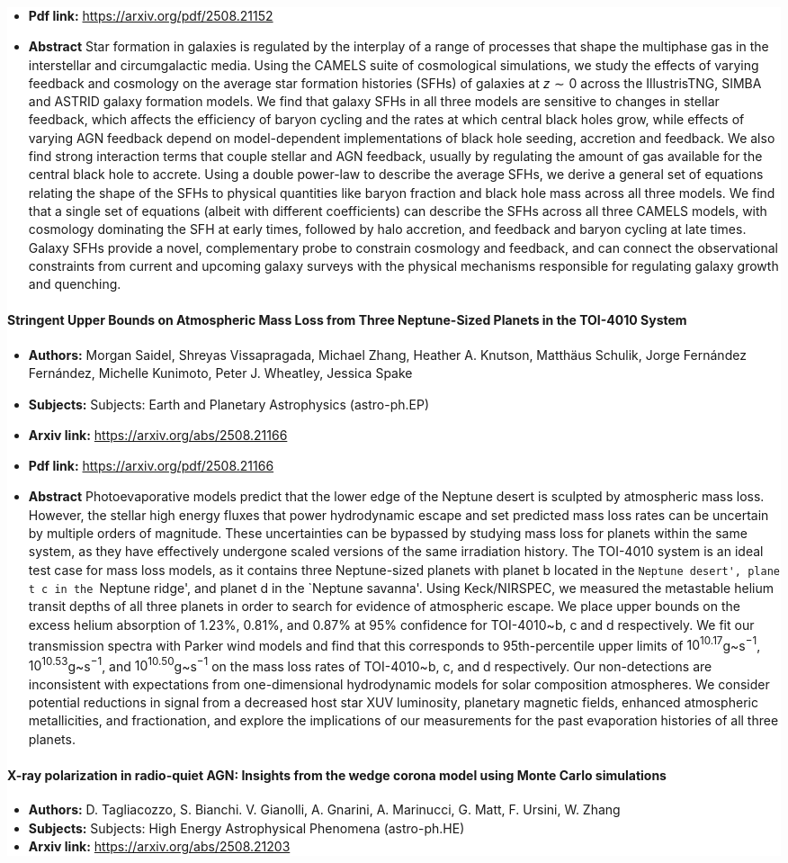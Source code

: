  - **Pdf link:** https://arxiv.org/pdf/2508.21152

 - **Abstract**
 Star formation in galaxies is regulated by the interplay of a range of processes that shape the multiphase gas in the interstellar and circumgalactic media. Using the CAMELS suite of cosmological simulations, we study the effects of varying feedback and cosmology on the average star formation histories (SFHs) of galaxies at $z\sim0$ across the IllustrisTNG, SIMBA and ASTRID galaxy formation models. We find that galaxy SFHs in all three models are sensitive to changes in stellar feedback, which affects the efficiency of baryon cycling and the rates at which central black holes grow, while effects of varying AGN feedback depend on model-dependent implementations of black hole seeding, accretion and feedback. We also find strong interaction terms that couple stellar and AGN feedback, usually by regulating the amount of gas available for the central black hole to accrete. Using a double power-law to describe the average SFHs, we derive a general set of equations relating the shape of the SFHs to physical quantities like baryon fraction and black hole mass across all three models. We find that a single set of equations (albeit with different coefficients) can describe the SFHs across all three CAMELS models, with cosmology dominating the SFH at early times, followed by halo accretion, and feedback and baryon cycling at late times. Galaxy SFHs provide a novel, complementary probe to constrain cosmology and feedback, and can connect the observational constraints from current and upcoming galaxy surveys with the physical mechanisms responsible for regulating galaxy growth and quenching.
#### Stringent Upper Bounds on Atmospheric Mass Loss from Three Neptune-Sized Planets in the TOI-4010 System
 - **Authors:** Morgan Saidel, Shreyas Vissapragada, Michael Zhang, Heather A. Knutson, Matthäus Schulik, Jorge Fernández Fernández, Michelle Kunimoto, Peter J. Wheatley, Jessica Spake
 - **Subjects:** Subjects:
Earth and Planetary Astrophysics (astro-ph.EP)
 - **Arxiv link:** https://arxiv.org/abs/2508.21166

 - **Pdf link:** https://arxiv.org/pdf/2508.21166

 - **Abstract**
 Photoevaporative models predict that the lower edge of the Neptune desert is sculpted by atmospheric mass loss. However, the stellar high energy fluxes that power hydrodynamic escape and set predicted mass loss rates can be uncertain by multiple orders of magnitude. These uncertainties can be bypassed by studying mass loss for planets within the same system, as they have effectively undergone scaled versions of the same irradiation history. The TOI-4010 system is an ideal test case for mass loss models, as it contains three Neptune-sized planets with planet b located in the `Neptune desert', planet c in the `Neptune ridge', and planet d in the `Neptune savanna'. Using Keck/NIRSPEC, we measured the metastable helium transit depths of all three planets in order to search for evidence of atmospheric escape. We place upper bounds on the excess helium absorption of 1.23\%, 0.81\%, and 0.87\% at 95\% confidence for TOI-4010~b, c and d respectively. We fit our transmission spectra with Parker wind models and find that this corresponds to 95th-percentile upper limits of $10^{10.17}$g~s$^{-1}$, $10^{10.53}$g~s$^{-1}$, and $10^{10.50}$g~s$^{-1}$ on the mass loss rates of TOI-4010~b, c, and d respectively. Our non-detections are inconsistent with expectations from one-dimensional hydrodynamic models for solar composition atmospheres. We consider potential reductions in signal from a decreased host star XUV luminosity, planetary magnetic fields, enhanced atmospheric metallicities, and fractionation, and explore the implications of our measurements for the past evaporation histories of all three planets.
#### X-ray polarization in radio-quiet AGN: Insights from the wedge corona model using Monte Carlo simulations
 - **Authors:** D. Tagliacozzo, S. Bianchi. V. Gianolli, A. Gnarini, A. Marinucci, G. Matt, F. Ursini, W. Zhang
 - **Subjects:** Subjects:
High Energy Astrophysical Phenomena (astro-ph.HE)
 - **Arxiv link:** https://arxiv.org/abs/2508.21203
